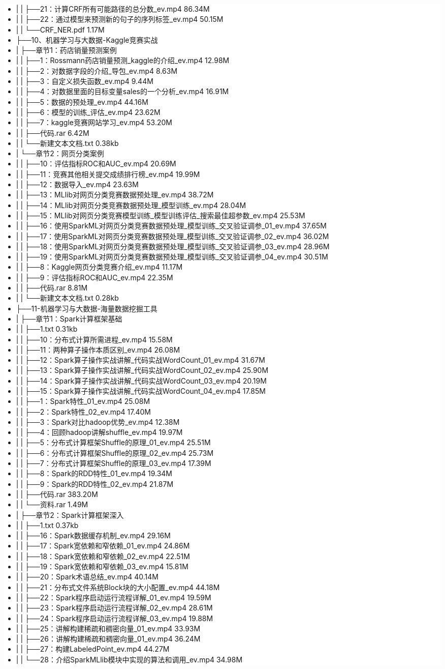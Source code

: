 - |   |   ├──21：计算CRF所有可能路径的总分数_ev.mp4  86.34M
- |   |   ├──22：通过模型来预测新的句子的序列标签_ev.mp4  50.15M
- |   |   └──CRF_NER.pdf  1.17M
- ├──10、机器学习与大数据-Kaggle竞赛实战  
- |   ├──章节1：药店销量预测案例  
- |   |   ├──1：Rossmann药店销量预测_kaggle的介绍_ev.mp4  12.98M
- |   |   ├──2：对数据字段的介绍_导包_ev.mp4  8.63M
- |   |   ├──3：自定义损失函数_ev.mp4  9.44M
- |   |   ├──4：对数据里面的目标变量sales的一个分析_ev.mp4  16.91M
- |   |   ├──5：数据的预处理_ev.mp4  44.16M
- |   |   ├──6：模型的训练_评估_ev.mp4  23.62M
- |   |   ├──7：kaggle竞赛网站学习_ev.mp4  53.20M
- |   |   ├──代码.rar  6.42M
- |   |   └──新建文本文档.txt  0.38kb
- |   └──章节2：网页分类案例  
- |   |   ├──10：评估指标ROC和AUC_ev.mp4  20.69M
- |   |   ├──11：竞赛其他相关提交成绩排行榜_ev.mp4  19.99M
- |   |   ├──12：数据导入_ev.mp4  23.63M
- |   |   ├──13：MLlib对网页分类竞赛数据预处理_ev.mp4  38.72M
- |   |   ├──14：MLlib对网页分类竞赛数据预处理_模型训练_ev.mp4  28.04M
- |   |   ├──15：MLlib对网页分类竞赛模型训练_模型训练评估_搜索最佳超参数_ev.mp4  25.53M
- |   |   ├──16：使用SparkML对网页分类竞赛数据预处理_模型训练_交叉验证调参_01_ev.mp4  37.65M
- |   |   ├──17：使用SparkML对网页分类竞赛数据预处理_模型训练_交叉验证调参_02_ev.mp4  36.02M
- |   |   ├──18：使用SparkML对网页分类竞赛数据预处理_模型训练_交叉验证调参_03_ev.mp4  28.96M
- |   |   ├──19：使用SparkML对网页分类竞赛数据预处理_模型训练_交叉验证调参_04_ev.mp4  30.51M
- |   |   ├──8：Kaggle网页分类竞赛介绍_ev.mp4  11.17M
- |   |   ├──9：评估指标ROC和AUC_ev.mp4  22.35M
- |   |   ├──代码.rar  8.81M
- |   |   └──新建文本文档.txt  0.28kb
- ├──11-机器学习与大数据-海量数据挖掘工具  
- |   ├──章节1：Spark计算框架基础  
- |   |   ├──1.txt  0.31kb
- |   |   ├──10：分布式计算所需进程_ev.mp4  15.58M
- |   |   ├──11：两种算子操作本质区别_ev.mp4  26.08M
- |   |   ├──12：Spark算子操作实战讲解_代码实战WordCount_01_ev.mp4  31.67M
- |   |   ├──13：Spark算子操作实战讲解_代码实战WordCount_02_ev.mp4  25.90M
- |   |   ├──14：Spark算子操作实战讲解_代码实战WordCount_03_ev.mp4  20.19M
- |   |   ├──15：Spark算子操作实战讲解_代码实战WordCount_04_ev.mp4  17.85M
- |   |   ├──1：Spark特性_01_ev.mp4  25.08M
- |   |   ├──2：Spark特性_02_ev.mp4  17.40M
- |   |   ├──3：Spark对比hadoop优势_ev.mp4  12.38M
- |   |   ├──4：回顾hadoop讲解shuffle_ev.mp4  19.97M
- |   |   ├──5：分布式计算框架Shuffle的原理_01_ev.mp4  25.51M
- |   |   ├──6：分布式计算框架Shuffle的原理_02_ev.mp4  25.73M
- |   |   ├──7：分布式计算框架Shuffle的原理_03_ev.mp4  17.39M
- |   |   ├──8：Spark的RDD特性_01_ev.mp4  19.34M
- |   |   ├──9：Spark的RDD特性_02_ev.mp4  21.87M
- |   |   ├──代码.rar  383.20M
- |   |   └──资料.rar  1.49M
- |   ├──章节2：Spark计算框架深入  
- |   |   ├──1.txt  0.37kb
- |   |   ├──16：Spark数据缓存机制_ev.mp4  29.16M
- |   |   ├──17：Spark宽依赖和窄依赖_01_ev.mp4  24.86M
- |   |   ├──18：Spark宽依赖和窄依赖_02_ev.mp4  22.51M
- |   |   ├──19：Spark宽依赖和窄依赖_03_ev.mp4  15.81M
- |   |   ├──20：Spark术语总结_ev.mp4  40.14M
- |   |   ├──21：分布式文件系统Block块的大小配置_ev.mp4  44.18M
- |   |   ├──22：Spark程序启动运行流程详解_01_ev.mp4  19.59M
- |   |   ├──23：Spark程序启动运行流程详解_02_ev.mp4  28.61M
- |   |   ├──24：Spark程序启动运行流程详解_03_ev.mp4  19.88M
- |   |   ├──25：讲解构建稀疏和稠密向量_01_ev.mp4  33.93M
- |   |   ├──26：讲解构建稀疏和稠密向量_01_ev.mp4  36.24M
- |   |   ├──27：构建LabeledPoint_ev.mp4  44.27M
- |   |   └──28：介绍SparkMLlib模块中实现的算法和调用_ev.mp4  34.98M